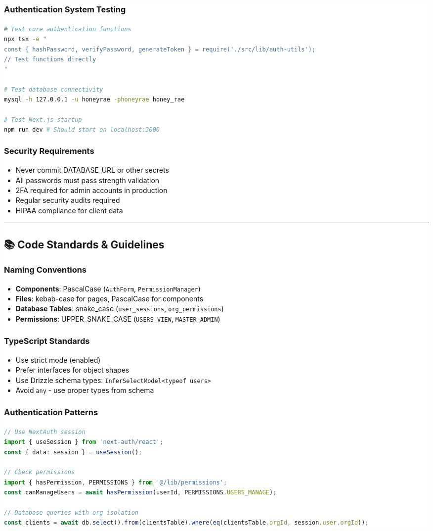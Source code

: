 ### Authentication System Testing
```bash
# Test core authentication functions
npx tsx -e "
const { hashPassword, verifyPassword, generateToken } = require('./src/lib/auth-utils');
// Test functions directly
"

# Test database connectivity
mysql -h 127.0.0.1 -u honeyrae -phoneyrae honey_rae

# Test Next.js startup
npm run dev # Should start on localhost:3000
```

### Security Requirements
- Never commit DATABASE_URL or other secrets
- All passwords must pass strength validation
- 2FA required for admin accounts in production
- Regular security audits required
- HIPAA compliance for client data

---

## 📚 **Code Standards & Guidelines**

### Naming Conventions
- **Components**: PascalCase (`AuthForm`, `PermissionManager`)
- **Files**: kebab-case for pages, PascalCase for components
- **Database Tables**: snake_case (`user_sessions`, `org_permissions`)
- **Permissions**: UPPER_SNAKE_CASE (`USERS_VIEW`, `MASTER_ADMIN`)

### TypeScript Standards
- Use strict mode (enabled)
- Prefer interfaces for object shapes
- Use Drizzle schema types: `InferSelectModel<typeof users>`
- Avoid `any` - use proper types from schema

### Authentication Patterns
```typescript
// Use NextAuth session
import { useSession } from 'next-auth/react';
const { data: session } = useSession();

// Check permissions
import { hasPermission, PERMISSIONS } from '@/lib/permissions';
const canManageUsers = await hasPermission(userId, PERMISSIONS.USERS_MANAGE);

// Database queries with org isolation
const clients = await db.select().from(clientsTable).where(eq(clientsTable.orgId, session.user.orgId));
```
